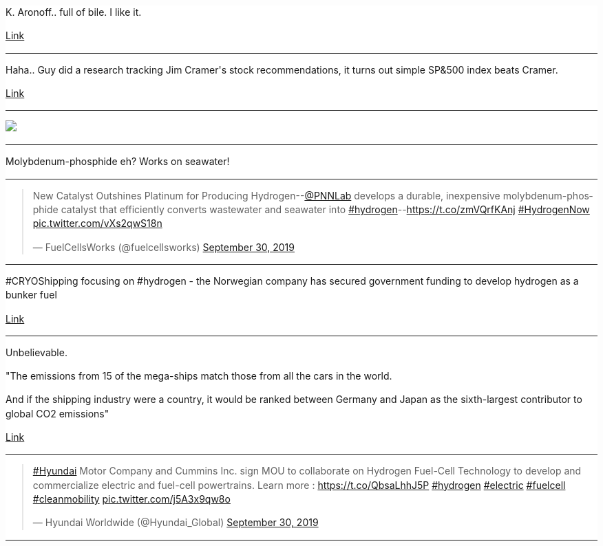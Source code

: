 
K. Aronoff.. full of bile. I like it.

[Link](https://mobile.twitter.com/KateAronoff/status/1178719729520910336)

---

Haha.. Guy did a research tracking Jim Cramer's stock recommendations,
it turns out simple SP&500 index beats Cramer.

[Link](https://jor.pm-research.com/content/6/1/45)

---

<img width="400" src="https://pbs.twimg.com/media/EFs91lQVUAAJMR_?format=jpg&name=small"/>

---

Molybdenum-phosphide eh? Works on seawater!

---

<blockquote class="twitter-tweet"><p lang="en" dir="ltr">New Catalyst Outshines Platinum for Producing Hydrogen--<a href="https://twitter.com/PNNLab?ref_src=twsrc%5Etfw">@PNNLab</a> develops a durable, inexpensive molybdenum-phosphide catalyst that efficiently converts wastewater and seawater into <a href="https://twitter.com/hashtag/hydrogen?src=hash&amp;ref_src=twsrc%5Etfw">#hydrogen</a>--<a href="https://t.co/zmVQrfKAnj">https://t.co/zmVQrfKAnj</a> <a href="https://twitter.com/hashtag/HydrogenNow?src=hash&amp;ref_src=twsrc%5Etfw">#HydrogenNow</a> <a href="https://t.co/vXs2qwS18n">pic.twitter.com/vXs2qwS18n</a></p>&mdash; FuelCellsWorks (@fuelcellsworks) <a href="https://twitter.com/fuelcellsworks/status/1178648489384910850?ref_src=twsrc%5Etfw">September 30, 2019</a></blockquote> <script async src="https://platform.twitter.com/widgets.js" charset="utf-8"></script>

---

\#CRYOShipping focusing on \#hydrogen - the Norwegian company has
secured government funding to develop hydrogen as a bunker fuel

[Link](https://mobile.twitter.com/h2_view/status/1178647465999949828)

---

Unbelievable. 

"The emissions from 15 of the mega-ships match those from all the cars in the world. 

And if the shipping industry were a country, it would be ranked
between Germany and Japan as the sixth-largest contributor to global
CO2 emissions"  

[Link](https://twitter.com/Green_NewDealUK/status/1178576580274216960?ref_src=twsrc%5Etfw%7Ctwcamp%5Etweetembed%7Ctwterm%5E1178576580274216960)

---

<blockquote class="twitter-tweet"><p lang="en" dir="ltr"><a href="https://twitter.com/hashtag/Hyundai?src=hash&amp;ref_src=twsrc%5Etfw">#Hyundai</a> Motor Company and Cummins Inc. sign MOU to collaborate on Hydrogen Fuel-Cell Technology to develop and commercialize electric and fuel-cell powertrains. Learn more : <a href="https://t.co/QbsaLhhJ5P">https://t.co/QbsaLhhJ5P</a> <a href="https://twitter.com/hashtag/hydrogen?src=hash&amp;ref_src=twsrc%5Etfw">#hydrogen</a> <a href="https://twitter.com/hashtag/electric?src=hash&amp;ref_src=twsrc%5Etfw">#electric</a> <a href="https://twitter.com/hashtag/fuelcell?src=hash&amp;ref_src=twsrc%5Etfw">#fuelcell</a> <a href="https://twitter.com/hashtag/cleanmobility?src=hash&amp;ref_src=twsrc%5Etfw">#cleanmobility</a> <a href="https://t.co/j5A3x9qw8o">pic.twitter.com/j5A3x9qw8o</a></p>&mdash; Hyundai Worldwide (@Hyundai_Global) <a href="https://twitter.com/Hyundai_Global/status/1178577595576864768?ref_src=twsrc%5Etfw">September 30, 2019</a></blockquote> <script async src="https://platform.twitter.com/widgets.js" charset="utf-8"></script>

---